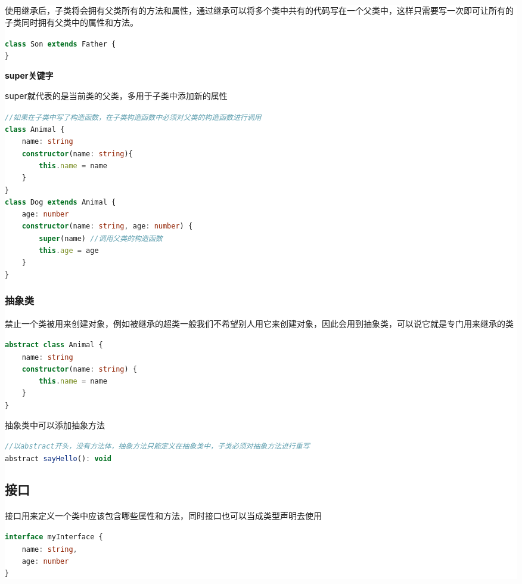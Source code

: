 使用继承后，子类将会拥有父类所有的方法和属性，通过继承可以将多个类中共有的代码写在一个父类中，这样只需要写一次即可让所有的子类同时拥有父类中的属性和方法。

```typescript
class Son extends Father {
}
```

**super关键字**

super就代表的是当前类的父类，多用于子类中添加新的属性

```typescript
//如果在子类中写了构造函数，在子类构造函数中必须对父类的构造函数进行调用
class Animal {
	name: string
    constructor(name: string){
		this.name = name
    }
}
class Dog extends Animal {
    age: number
    constructor(name: string, age: number) {
        super(name)	//调用父类的构造函数
        this.age = age
    }
}
```

### **抽象类**

禁止一个类被用来创建对象，例如被继承的超类一般我们不希望别人用它来创建对象，因此会用到抽象类，可以说它就是专门用来继承的类

```typescript
abstract class Animal {
	name: string
	constructor(name: string) {
		this.name = name
	}
}
```

抽象类中可以添加抽象方法

```javascript
//以abstract开头，没有方法体，抽象方法只能定义在抽象类中，子类必须对抽象方法进行重写
abstract sayHello(): void
```

## 接口

接口用来定义一个类中应该包含哪些属性和方法，同时接口也可以当成类型声明去使用

```typescript
interface myInterface {
	name: string,
	age: number
}
```
